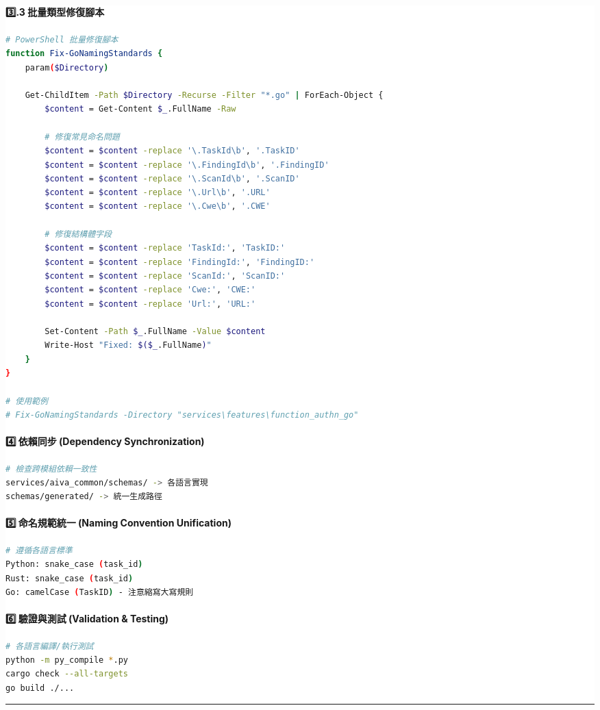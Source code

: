 #### 3️⃣.3 **批量類型修復腳本**
```bash
# PowerShell 批量修復腳本
function Fix-GoNamingStandards {
    param($Directory)
    
    Get-ChildItem -Path $Directory -Recurse -Filter "*.go" | ForEach-Object {
        $content = Get-Content $_.FullName -Raw
        
        # 修復常見命名問題
        $content = $content -replace '\.TaskId\b', '.TaskID'
        $content = $content -replace '\.FindingId\b', '.FindingID'  
        $content = $content -replace '\.ScanId\b', '.ScanID'
        $content = $content -replace '\.Url\b', '.URL'
        $content = $content -replace '\.Cwe\b', '.CWE'
        
        # 修復結構體字段
        $content = $content -replace 'TaskId:', 'TaskID:'
        $content = $content -replace 'FindingId:', 'FindingID:'
        $content = $content -replace 'ScanId:', 'ScanID:'
        $content = $content -replace 'Cwe:', 'CWE:'
        $content = $content -replace 'Url:', 'URL:'
        
        Set-Content -Path $_.FullName -Value $content
        Write-Host "Fixed: $($_.FullName)"
    }
}

# 使用範例
# Fix-GoNamingStandards -Directory "services\features\function_authn_go"
```

#### 4️⃣ 依賴同步 (Dependency Synchronization)
```bash
# 檢查跨模組依賴一致性
services/aiva_common/schemas/ -> 各語言實現
schemas/generated/ -> 統一生成路徑
```

#### 5️⃣ 命名規範統一 (Naming Convention Unification)
```bash
# 遵循各語言標準
Python: snake_case (task_id)
Rust: snake_case (task_id) 
Go: camelCase (TaskID) - 注意縮寫大寫規則
```

#### 6️⃣ 驗證與測試 (Validation & Testing)
```bash
# 各語言編譯/執行測試
python -m py_compile *.py
cargo check --all-targets
go build ./...
```

---
